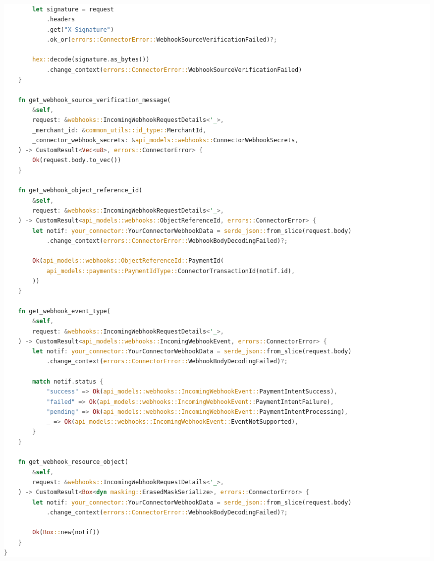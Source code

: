 ```rust
        let signature = request
            .headers
            .get("X-Signature")
            .ok_or(errors::ConnectorError::WebhookSourceVerificationFailed)?;
        
        hex::decode(signature.as_bytes())
            .change_context(errors::ConnectorError::WebhookSourceVerificationFailed)
    }
    
    fn get_webhook_source_verification_message(
        &self,
        request: &webhooks::IncomingWebhookRequestDetails<'_>,
        _merchant_id: &common_utils::id_type::MerchantId,
        _connector_webhook_secrets: &api_models::webhooks::ConnectorWebhookSecrets,
    ) -> CustomResult<Vec<u8>, errors::ConnectorError> {
        Ok(request.body.to_vec())
    }
    
    fn get_webhook_object_reference_id(
        &self,
        request: &webhooks::IncomingWebhookRequestDetails<'_>,
    ) -> CustomResult<api_models::webhooks::ObjectReferenceId, errors::ConnectorError> {
        let notif: your_connector::YourConnectorWebhookData = serde_json::from_slice(request.body)
            .change_context(errors::ConnectorError::WebhookBodyDecodingFailed)?;
        
        Ok(api_models::webhooks::ObjectReferenceId::PaymentId(
            api_models::payments::PaymentIdType::ConnectorTransactionId(notif.id),
        ))
    }
    
    fn get_webhook_event_type(
        &self,
        request: &webhooks::IncomingWebhookRequestDetails<'_>,
    ) -> CustomResult<api_models::webhooks::IncomingWebhookEvent, errors::ConnectorError> {
        let notif: your_connector::YourConnectorWebhookData = serde_json::from_slice(request.body)
            .change_context(errors::ConnectorError::WebhookBodyDecodingFailed)?;
        
        match notif.status {
            "success" => Ok(api_models::webhooks::IncomingWebhookEvent::PaymentIntentSuccess),
            "failed" => Ok(api_models::webhooks::IncomingWebhookEvent::PaymentIntentFailure),
            "pending" => Ok(api_models::webhooks::IncomingWebhookEvent::PaymentIntentProcessing),
            _ => Ok(api_models::webhooks::IncomingWebhookEvent::EventNotSupported),
        }
    }
    
    fn get_webhook_resource_object(
        &self,
        request: &webhooks::IncomingWebhookRequestDetails<'_>,
    ) -> CustomResult<Box<dyn masking::ErasedMaskSerialize>, errors::ConnectorError> {
        let notif: your_connector::YourConnectorWebhookData = serde_json::from_slice(request.body)
            .change_context(errors::ConnectorError::WebhookBodyDecodingFailed)?;
        
        Ok(Box::new(notif))
    }
}
```
